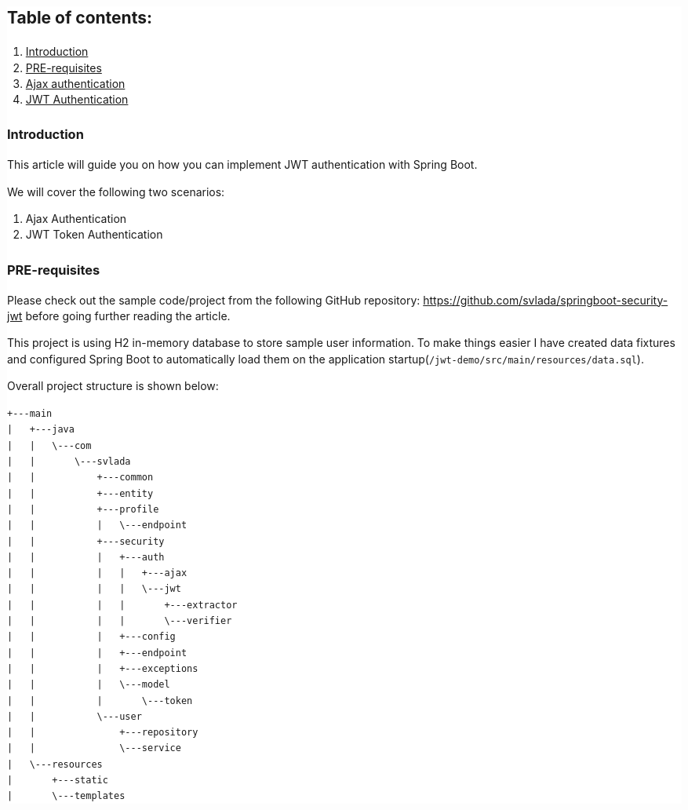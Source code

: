 ## Table of contents:
1. <a title="Introduction: JWT Token" href="#introduction">Introduction</a>
2. <a title="pre-requisites" href="#pre-requisites">PRE-requisites</a>
3. <a title="Spring Security: Ajax authentication" href="#ajax-authentication">Ajax authentication</a>
4. <a title="jwt-authentication" href="#jwt-authentication">JWT Authentication</a>

### <a name="introduction" id="introduction">Introduction</a>

This article will guide you on how you can implement JWT authentication with Spring Boot.

We will cover the following two scenarios:

1. Ajax Authentication
2. JWT Token Authentication

### <a name="pre-requisites" id="pre-requisites">PRE-requisites</a>

Please check out the sample code/project from the following GitHub repository: https://github.com/svlada/springboot-security-jwt before going further reading the article.

This project is using H2 in-memory database to store sample user information. To make things easier I have created data fixtures and configured Spring Boot to automatically load them on the application startup(```/jwt-demo/src/main/resources/data.sql```).

Overall project structure is shown below:

```
+---main
|   +---java
|   |   \---com
|   |       \---svlada
|   |           +---common
|   |           +---entity
|   |           +---profile
|   |           |   \---endpoint
|   |           +---security
|   |           |   +---auth
|   |           |   |   +---ajax
|   |           |   |   \---jwt
|   |           |   |       +---extractor
|   |           |   |       \---verifier
|   |           |   +---config
|   |           |   +---endpoint
|   |           |   +---exceptions
|   |           |   \---model
|   |           |       \---token
|   |           \---user
|   |               +---repository
|   |               \---service
|   \---resources
|       +---static
|       \---templates
```
